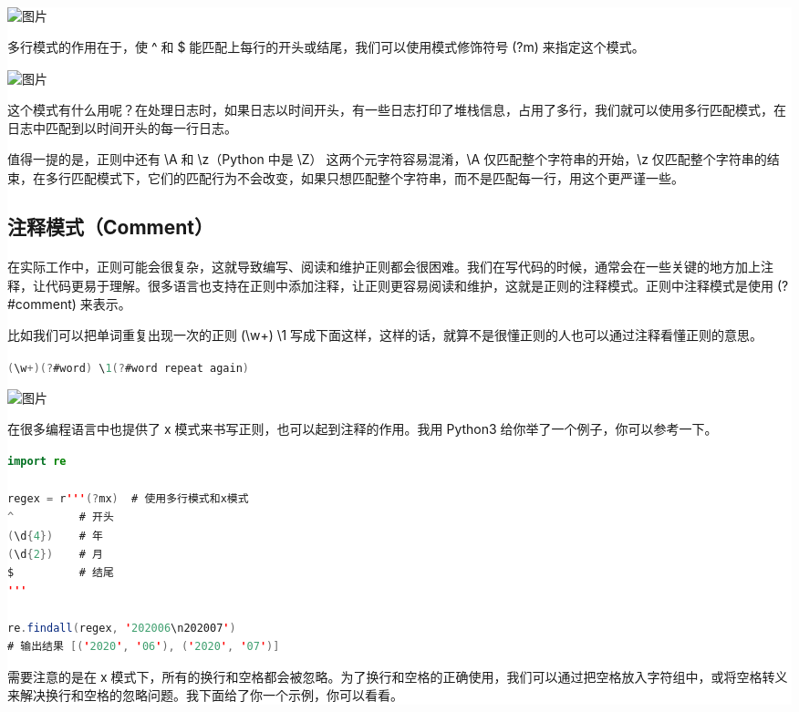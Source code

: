 ![图片](https://static001.geekbang.org/resource/image/09/b9/09cbdacb73c7c66423a878f452c87fb9.png)

<span data-slate-object="text" data-key="1341"><span data-slate-leaf="true" data-offset-key="1341:0" data-first-offset="true"><span data-slate-string="true">多行模式的作用在于，使  ^ 和 $ 能匹配上</span></span></span><span data-slate-object="text" data-key="1342"><span data-slate-leaf="true" data-offset-key="1342:0" data-first-offset="true"><span class="se-285e59a1" data-slate-type="bold" data-slate-object="mark"><span data-slate-string="true">每行</span></span></span></span><span data-slate-object="text" data-key="1343"><span data-slate-leaf="true" data-offset-key="1343:0" data-first-offset="true"><span data-slate-string="true">的开头或结尾，我们可以使用模式修饰符号 (?m) 来指定这个模式。</span></span></span>

![图片](https://static001.geekbang.org/resource/image/e3/19/e3bf8bd8f9d594472a940d4a7e4f2f19.png)

<span data-slate-object="text" data-key="1346"><span data-slate-leaf="true" data-offset-key="1346:0" data-first-offset="true"><span data-slate-string="true">这个模式有什么用呢？在处理日志时，如果日志以时间开头，有一些日志打印了堆栈信息，占用了多行，我们就可以使用多行匹配模式，在日志中匹配到以时间开头的每一行日志。</span></span></span>

<span data-slate-object="text" data-key="1348"><span data-slate-leaf="true" data-offset-key="1348:0" data-first-offset="true"><span data-slate-string="true">值得一提的是，正则中还有 \A 和 \z（Python 中是 \Z） 这两个元字符容易混淆，\A 仅匹配整个字符串的开始，\z 仅匹配整个字符串的结束，在多行匹配模式下，它们的匹配行为不会改变，如果只想匹配整个字符串，而不是匹配每一行，用这个更严谨一些。</span></span></span>

## 注释模式（Comment）

<span data-slate-object="text" data-key="1352"><span data-slate-leaf="true" data-offset-key="1352:0" data-first-offset="true"><span data-slate-string="true">在实际工作中，正则可能会很复杂，这就导致编写、阅读和维护正则都会很困难。我们在写代码的时候，通常会在一些关键的地方加上注释，让代码更易于理解。很多语言也支持在正则中添加注释，让正则更容易阅读和维护，这就是正则的注释模式。正则中注释模式是使用 (?#comment) 来表示。</span></span></span>

<span data-slate-object="text" data-key="1354"><span data-slate-leaf="true" data-offset-key="1354:0" data-first-offset="true"><span data-slate-string="true">比如我们可以把单词重复出现一次的正则 (\w+) \1 写成下面这样，这样的话，就算不是很懂正则的人也可以通过注释看懂正则的意思。</span></span></span>

```java 
(\w+)(?#word) \1(?#word repeat again)

 ``` 
![图片](https://static001.geekbang.org/resource/image/44/ef/44f064fc587d5e5fd3538849b78039ef.png)

<span data-slate-object="text" data-key="1361"><span data-slate-leaf="true" data-offset-key="1361:0" data-first-offset="true"><span data-slate-string="true">在很多编程语言中也提供了 x 模式来书写正则，也可以起到注释的作用。我用 Python3 给你举了一个例子，你可以参考一下。</span></span></span>

```java 
import re

regex = r'''(?mx)  # 使用多行模式和x模式
^          # 开头
(\d{4})    # 年
(\d{2})    # 月
$          # 结尾
'''

re.findall(regex, '202006\n202007')
# 输出结果 [('2020', '06'), ('2020', '07')]

 ``` 
<span data-slate-object="text" data-key="1388"><span data-slate-leaf="true" data-offset-key="1388:0" data-first-offset="true"><span data-slate-string="true">需要注意的是在 x 模式下，所有的换行和空格都会被忽略。为了换行和空格的正确使用，我们可以通过把空格放入字符组中，或将空格转义来解决换行和空格的忽略问题。我下面给了你一个示例，你可以看看。</span></span></span>
